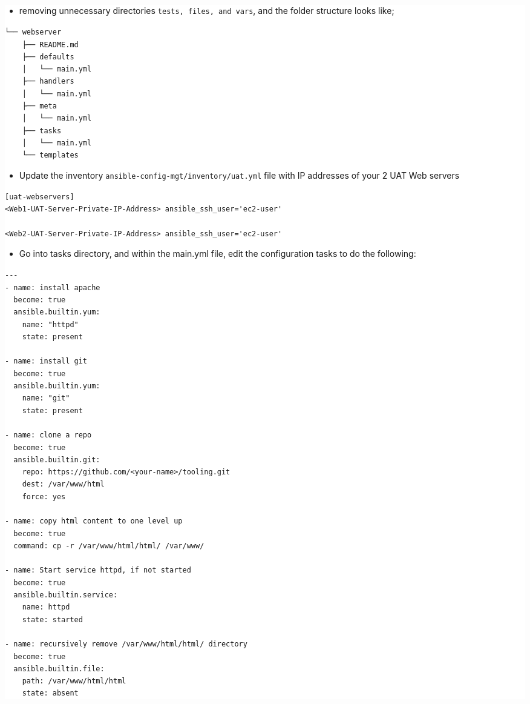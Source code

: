 - removing unnecessary directories `tests, files, and vars`, and the folder structure looks like;

```
└── webserver
    ├── README.md
    ├── defaults
    │   └── main.yml
    ├── handlers
    │   └── main.yml
    ├── meta
    │   └── main.yml
    ├── tasks
    │   └── main.yml
    └── templates
```

- Update the inventory `ansible-config-mgt/inventory/uat.yml` file with IP addresses of your 2 UAT Web servers

```
[uat-webservers]
<Web1-UAT-Server-Private-IP-Address> ansible_ssh_user='ec2-user'

<Web2-UAT-Server-Private-IP-Address> ansible_ssh_user='ec2-user'
```

- Go into tasks directory, and within the main.yml file, edit the configuration tasks to do the following:

```
---
- name: install apache
  become: true
  ansible.builtin.yum:
    name: "httpd"
    state: present

- name: install git
  become: true
  ansible.builtin.yum:
    name: "git"
    state: present

- name: clone a repo
  become: true
  ansible.builtin.git:
    repo: https://github.com/<your-name>/tooling.git
    dest: /var/www/html
    force: yes

- name: copy html content to one level up
  become: true
  command: cp -r /var/www/html/html/ /var/www/

- name: Start service httpd, if not started
  become: true
  ansible.builtin.service:
    name: httpd
    state: started

- name: recursively remove /var/www/html/html/ directory
  become: true
  ansible.builtin.file:
    path: /var/www/html/html
    state: absent
```
